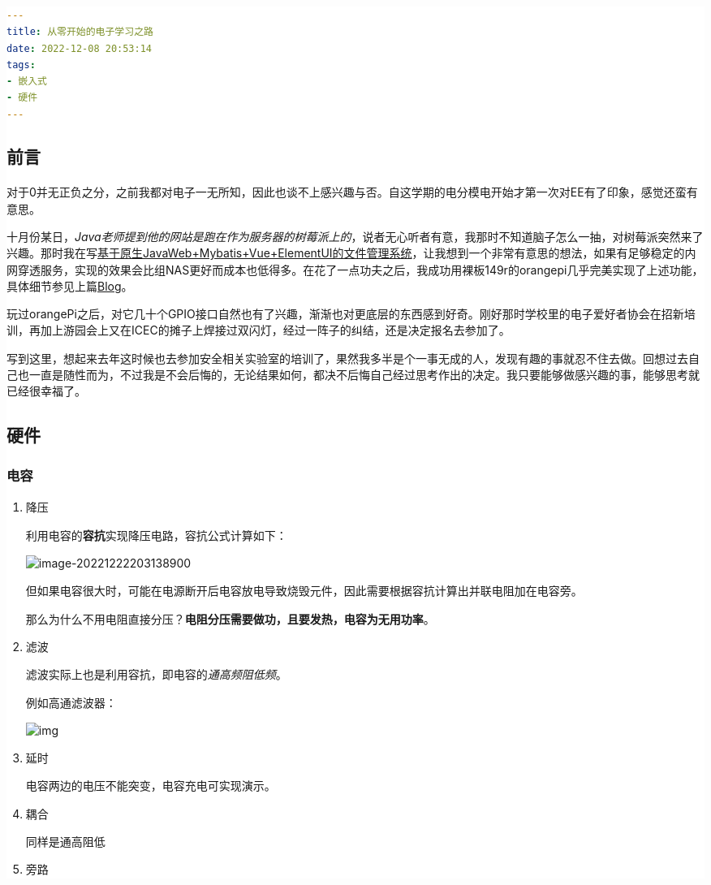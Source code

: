 ```yaml
---
title: 从零开始的电子学习之路
date: 2022-12-08 20:53:14
tags: 
- 嵌入式
- 硬件
---
```


## 前言

对于0并无正负之分，之前我都对电子一无所知，因此也谈不上感兴趣与否。自这学期的电分模电开始才第一次对EE有了印象，感觉还蛮有意思。

十月份某日，*Java老师提到他的网站是跑在作为服务器的树莓派上的*，说者无心听者有意，我那时不知道脑子怎么一抽，对树莓派突然来了兴趣。那时我在写[基于原生JavaWeb+Mybatis+Vue+ElementUI的文件管理系统](https://github.com/Kizureina/java_web_file_manger)，让我想到一个非常有意思的想法，如果有足够稳定的内网穿透服务，实现的效果会比组NAS更好而成本也低得多。在花了一点功夫之后，我成功用裸板149r的orangepi几乎完美实现了上述功能，具体细节参见上篇[Blog](/2022/11/18/Java-web-file-manger-cloud-online/)。

玩过orangePi之后，对它几十个GPIO接口自然也有了兴趣，渐渐也对更底层的东西感到好奇。刚好那时学校里的电子爱好者协会在招新培训，再加上游园会上又在ICEC的摊子上焊接过双闪灯，经过一阵子的纠结，还是决定报名去参加了。

写到这里，想起来去年这时候也去参加安全相关实验室的培训了，果然我多半是个一事无成的人，发现有趣的事就忍不住去做。回想过去自己也一直是随性而为，不过我是不会后悔的，无论结果如何，都决不后悔自己经过思考作出的决定。我只要能够做感兴趣的事，能够思考就已经很幸福了。

## 硬件

### 电容

1. 降压

   利用电容的**容抗**实现降压电路，容抗公式计算如下：

   ![image-20221222203138900](https://files.catbox.moe/xxgq9i.png)

   但如果电容很大时，可能在电源断开后电容放电导致烧毁元件，因此需要根据容抗计算出并联电阻加在电容旁。

   那么为什么不用电阻直接分压？**电阻分压需要做功，且要发热，电容为无用功率**。

2. 滤波

   滤波实际上也是利用容抗，即电容的*通高频阻低频*。

   例如高通滤波器：

   ![img](https://files.catbox.moe/fju1iw.png)

3. 延时

   电容两边的电压不能突变，电容充电可实现演示。

4. 耦合

   同样是通高阻低

5. 旁路

